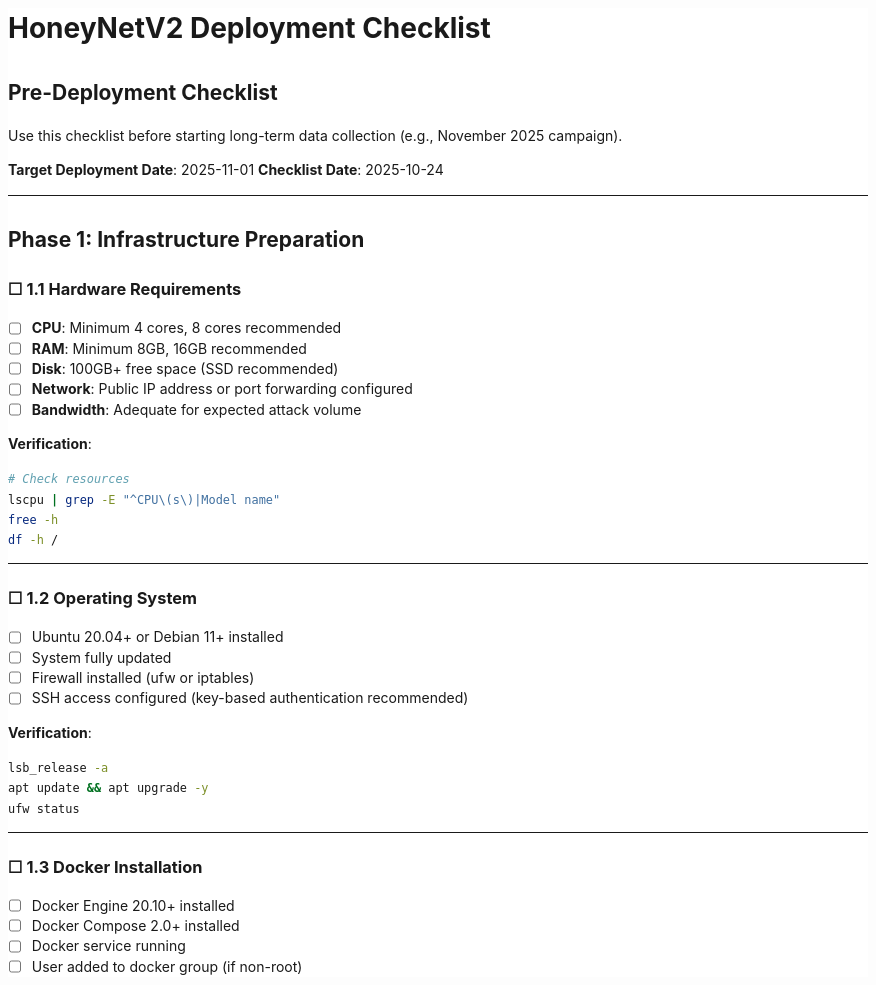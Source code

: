# HoneyNetV2 Deployment Checklist

## Pre-Deployment Checklist

Use this checklist before starting long-term data collection (e.g., November 2025 campaign).

**Target Deployment Date**: 2025-11-01
**Checklist Date**: 2025-10-24

---

## Phase 1: Infrastructure Preparation

### ☐ 1.1 Hardware Requirements

- [ ] **CPU**: Minimum 4 cores, 8 cores recommended
- [ ] **RAM**: Minimum 8GB, 16GB recommended
- [ ] **Disk**: 100GB+ free space (SSD recommended)
- [ ] **Network**: Public IP address or port forwarding configured
- [ ] **Bandwidth**: Adequate for expected attack volume

**Verification**:
```bash
# Check resources
lscpu | grep -E "^CPU\(s\)|Model name"
free -h
df -h /
```

---

### ☐ 1.2 Operating System

- [ ] Ubuntu 20.04+ or Debian 11+ installed
- [ ] System fully updated
- [ ] Firewall installed (ufw or iptables)
- [ ] SSH access configured (key-based authentication recommended)

**Verification**:
```bash
lsb_release -a
apt update && apt upgrade -y
ufw status
```

---

### ☐ 1.3 Docker Installation

- [ ] Docker Engine 20.10+ installed
- [ ] Docker Compose 2.0+ installed
- [ ] Docker service running
- [ ] User added to docker group (if non-root)
